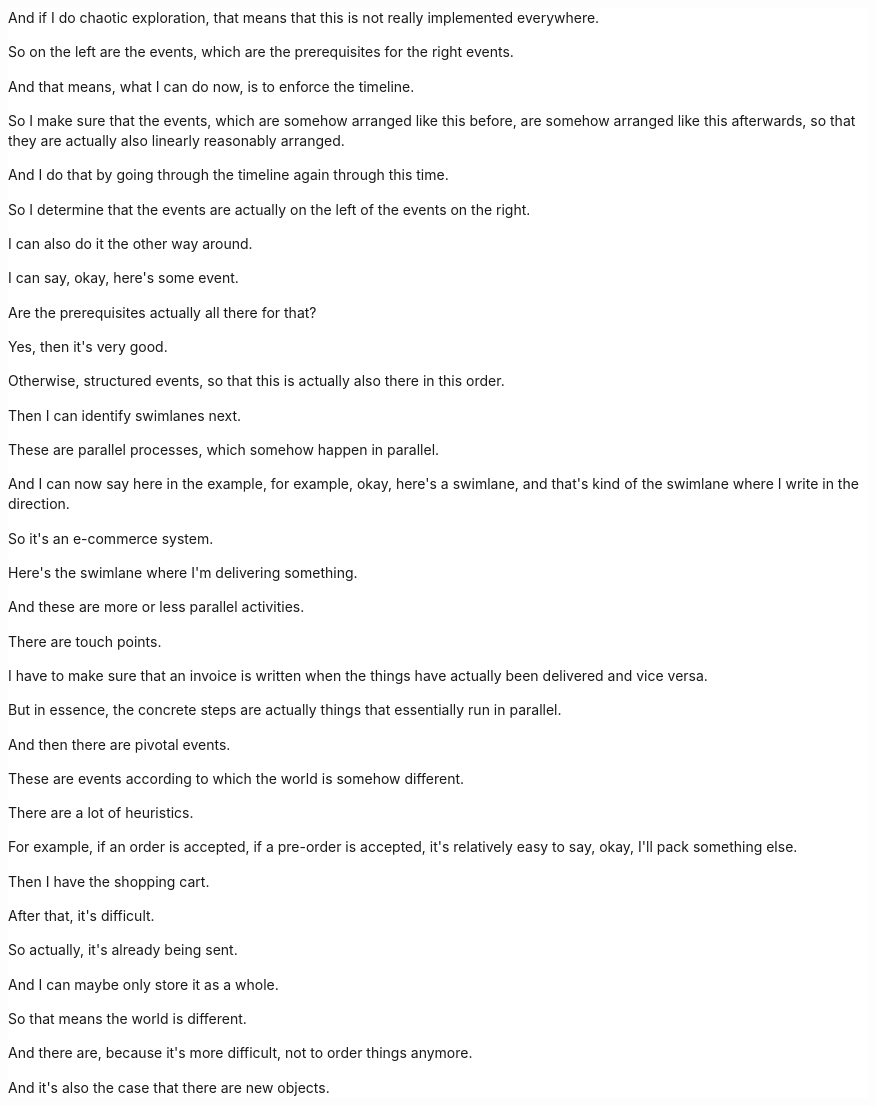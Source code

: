 And if I do chaotic exploration, that means that this is not really implemented everywhere.

So on the left are the events, which are the prerequisites for the right events.

And that means, what I can do now, is to enforce the timeline.

So I make sure that the events, which are somehow arranged like this before, are somehow arranged like this afterwards, so that they are actually also linearly reasonably arranged.

And I do that by going through the timeline again through this time.

So I determine that the events are actually on the left of the events on the right.

I can also do it the other way around.

I can say, okay, here's some event.

Are the prerequisites actually all there for that?

Yes, then it's very good.

Otherwise, structured events, so that this is actually also there in this order.

Then I can identify swimlanes next.

These are parallel processes, which somehow happen in parallel.

And I can now say here in the example, for example, okay, here's a swimlane, and that's kind of the swimlane where I write in the direction.

So it's an e-commerce system.

Here's the swimlane where I'm delivering something.

And these are more or less parallel activities.

There are touch points.

I have to make sure that an invoice is written when the things have actually been delivered and vice versa.

But in essence, the concrete steps are actually things that essentially run in parallel.

And then there are pivotal events.

These are events according to which the world is somehow different.

There are a lot of heuristics.

For example, if an order is accepted, if a pre-order is accepted, it's relatively easy to say, okay, I'll pack something else.

Then I have the shopping cart.

After that, it's difficult.

So actually, it's already being sent.

And I can maybe only store it as a whole.

So that means the world is different.

And there are, because it's more difficult, not to order things anymore.

And it's also the case that there are new objects.
